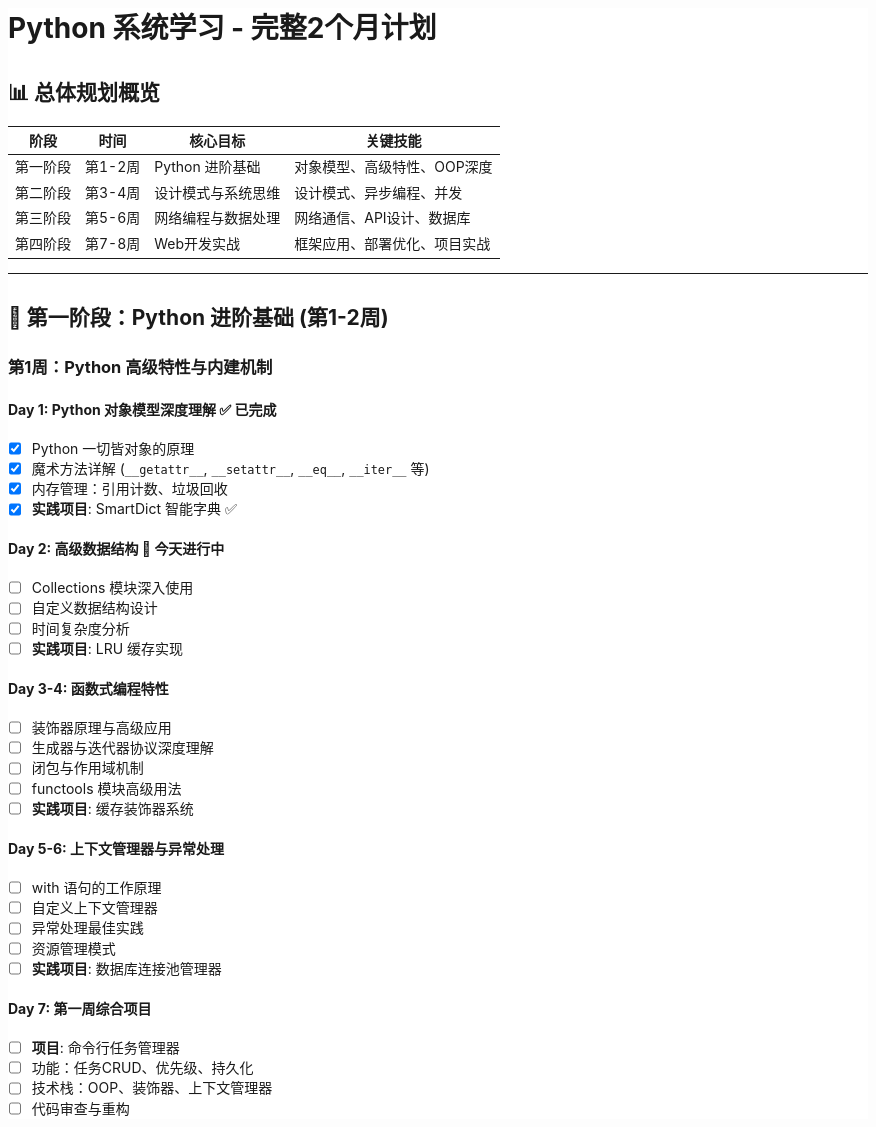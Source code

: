 # Python 系统学习 - 完整2个月计划

## 📊 总体规划概览

| 阶段 | 时间 | 核心目标 | 关键技能 |
|------|------|----------|----------|
| 第一阶段 | 第1-2周 | Python 进阶基础 | 对象模型、高级特性、OOP深度 |
| 第二阶段 | 第3-4周 | 设计模式与系统思维 | 设计模式、异步编程、并发 |
| 第三阶段 | 第5-6周 | 网络编程与数据处理 | 网络通信、API设计、数据库 |
| 第四阶段 | 第7-8周 | Web开发实战 | 框架应用、部署优化、项目实战 |

---

## 🎯 第一阶段：Python 进阶基础 (第1-2周)

### 第1周：Python 高级特性与内建机制

#### Day 1: Python 对象模型深度理解 ✅ **已完成**
- [x] Python 一切皆对象的原理
- [x] 魔术方法详解 (`__getattr__`, `__setattr__`, `__eq__`, `__iter__` 等)
- [x] 内存管理：引用计数、垃圾回收
- [x] **实践项目**: SmartDict 智能字典 ✅

#### Day 2: 高级数据结构 🎯 **今天进行中**
- [ ] Collections 模块深入使用
- [ ] 自定义数据结构设计
- [ ] 时间复杂度分析
- [ ] **实践项目**: LRU 缓存实现

#### Day 3-4: 函数式编程特性
- [ ] 装饰器原理与高级应用
- [ ] 生成器与迭代器协议深度理解
- [ ] 闭包与作用域机制
- [ ] functools 模块高级用法
- [ ] **实践项目**: 缓存装饰器系统

#### Day 5-6: 上下文管理器与异常处理
- [ ] with 语句的工作原理
- [ ] 自定义上下文管理器
- [ ] 异常处理最佳实践
- [ ] 资源管理模式
- [ ] **实践项目**: 数据库连接池管理器

#### Day 7: 第一周综合项目
- [ ] **项目**: 命令行任务管理器
- [ ] 功能：任务CRUD、优先级、持久化
- [ ] 技术栈：OOP、装饰器、上下文管理器
- [ ] 代码审查与重构
